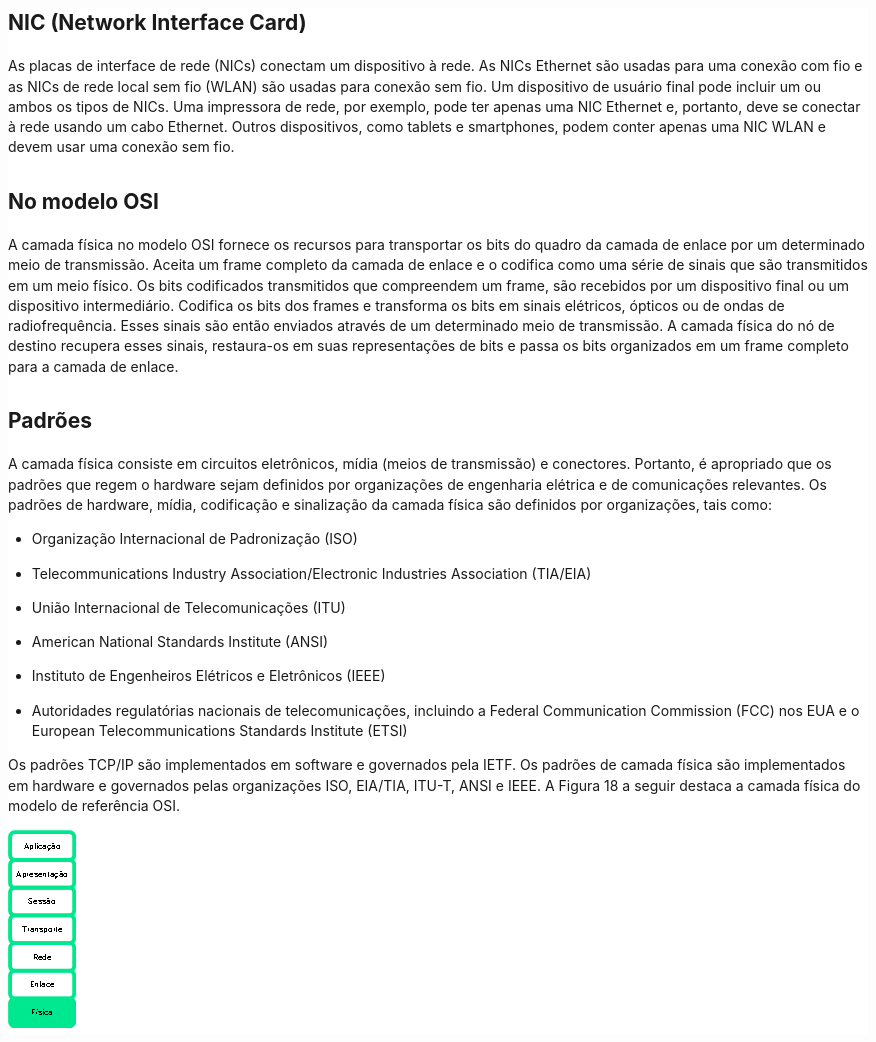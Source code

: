 ## NIC (Network Interface Card)

As placas de interface de rede (NICs) conectam um dispositivo à rede. As NICs Ethernet são usadas para uma conexão com fio e as NICs de rede local sem fio (WLAN) são usadas para conexão sem fio. Um dispositivo de usuário final pode incluir um ou ambos os tipos de NICs. Uma impressora de rede, por exemplo, pode ter apenas uma NIC Ethernet e, portanto, deve se conectar à rede usando um cabo Ethernet. Outros dispositivos, como tablets e smartphones, podem conter apenas uma NIC WLAN e devem usar uma conexão sem fio.


## No modelo OSI

A camada física no modelo OSI fornece os recursos para transportar os bits do quadro da camada de enlace por um determinado meio de transmissão. Aceita um frame completo da camada de enlace e o codifica como uma série de sinais que são transmitidos em um meio físico. Os bits codificados transmitidos que compreendem um frame, são recebidos por um dispositivo final ou um dispositivo intermediário. Codifica os bits dos frames e transforma os bits em sinais elétricos, ópticos ou de ondas de radiofrequência. Esses sinais são então enviados através de um determinado meio de transmissão. A camada física do nó de destino recupera esses sinais, restaura-os em suas representações de bits e passa os bits organizados em um frame completo para a camada de enlace.


## Padrões

A camada física consiste em circuitos eletrônicos, mídia (meios de transmissão) e conectores. Portanto, é apropriado que os padrões que regem o hardware sejam definidos por organizações de engenharia elétrica e de comunicações relevantes. Os padrões de hardware, mídia, codificação e sinalização da camada física são definidos por organizações, tais como:

- Organização Internacional de Padronização (ISO)

- Telecommunications Industry Association/Electronic Industries Association (TIA/EIA)

- União Internacional de Telecomunicações (ITU)

- American National Standards Institute (ANSI)

- Instituto de Engenheiros Elétricos e Eletrônicos (IEEE)

- Autoridades regulatórias nacionais de telecomunicações, incluindo a Federal Communication Commission (FCC) nos EUA e o European Telecommunications Standards Institute (ETSI)

Os padrões TCP/IP são implementados em software e governados pela IETF. Os padrões de camada física são implementados em hardware e governados pelas organizações ISO, EIA/TIA, ITU-T, ANSI e IEEE. A Figura 18 a seguir destaca a camada física do modelo de referência OSI.

![imagem 18](./assets/cs04-18.png)
